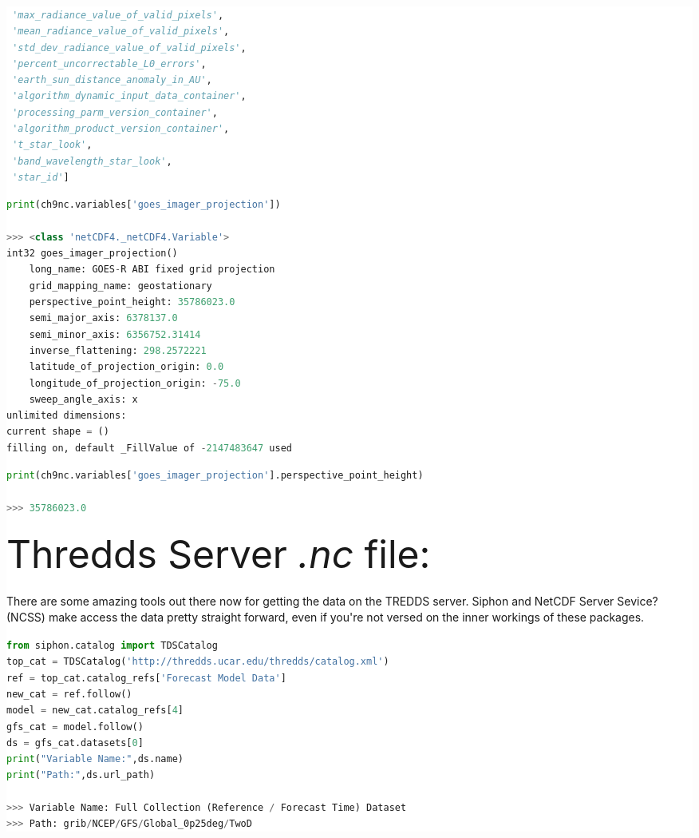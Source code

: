 ```python
 'max_radiance_value_of_valid_pixels',
 'mean_radiance_value_of_valid_pixels',
 'std_dev_radiance_value_of_valid_pixels',
 'percent_uncorrectable_L0_errors',
 'earth_sun_distance_anomaly_in_AU',
 'algorithm_dynamic_input_data_container',
 'processing_parm_version_container',
 'algorithm_product_version_container',
 't_star_look',
 'band_wavelength_star_look',
 'star_id']
````

```python
print(ch9nc.variables['goes_imager_projection'])

>>> <class 'netCDF4._netCDF4.Variable'>
int32 goes_imager_projection()
    long_name: GOES-R ABI fixed grid projection
    grid_mapping_name: geostationary
    perspective_point_height: 35786023.0
    semi_major_axis: 6378137.0
    semi_minor_axis: 6356752.31414
    inverse_flattening: 298.2572221
    latitude_of_projection_origin: 0.0
    longitude_of_projection_origin: -75.0
    sweep_angle_axis: x
unlimited dimensions:
current shape = ()
filling on, default _FillValue of -2147483647 used
```

```python
print(ch9nc.variables['goes_imager_projection'].perspective_point_height)

>>> 35786023.0
```
<font size = 16>Thredds Server <i>.nc</i> file:</font>

There are some amazing tools out there now for getting the data on the TREDDS server. Siphon and NetCDF Server Sevice? (NCSS) make access the data pretty straight forward, even if you're not versed on the inner workings of these packages.

```python
from siphon.catalog import TDSCatalog
top_cat = TDSCatalog('http://thredds.ucar.edu/thredds/catalog.xml')
ref = top_cat.catalog_refs['Forecast Model Data']
new_cat = ref.follow()
model = new_cat.catalog_refs[4]
gfs_cat = model.follow()
ds = gfs_cat.datasets[0]
print("Variable Name:",ds.name)
print("Path:",ds.url_path)

>>> Variable Name: Full Collection (Reference / Forecast Time) Dataset
>>> Path: grib/NCEP/GFS/Global_0p25deg/TwoD
```
